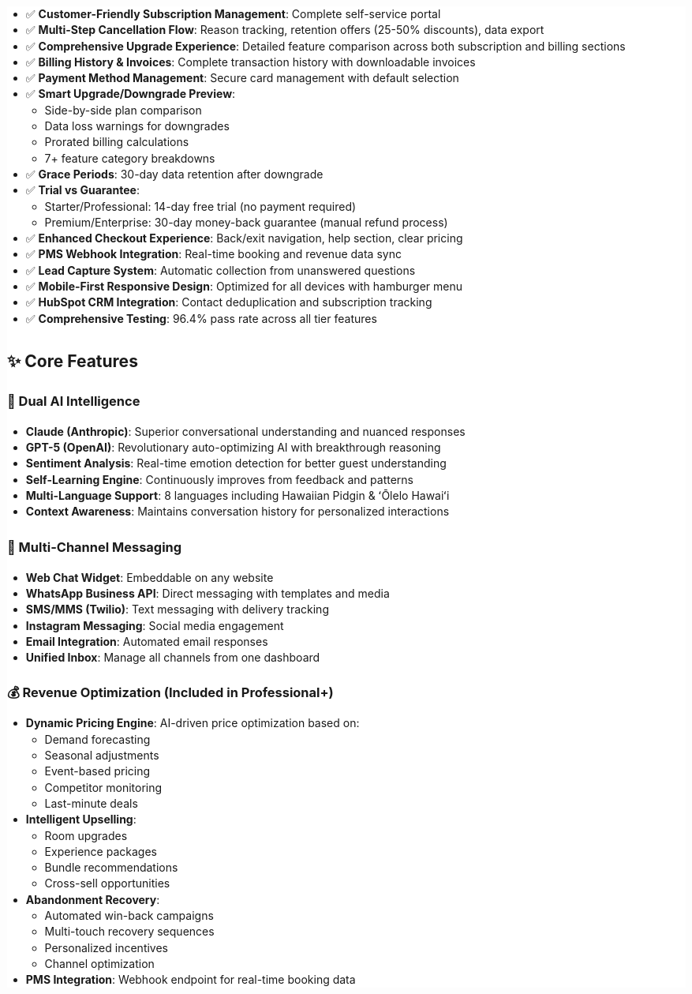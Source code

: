 - ✅ **Customer-Friendly Subscription Management**: Complete self-service portal
- ✅ **Multi-Step Cancellation Flow**: Reason tracking, retention offers (25-50% discounts), data export
- ✅ **Comprehensive Upgrade Experience**: Detailed feature comparison across both subscription and billing sections
- ✅ **Billing History & Invoices**: Complete transaction history with downloadable invoices
- ✅ **Payment Method Management**: Secure card management with default selection
- ✅ **Smart Upgrade/Downgrade Preview**: 
  - Side-by-side plan comparison
  - Data loss warnings for downgrades
  - Prorated billing calculations
  - 7+ feature category breakdowns
- ✅ **Grace Periods**: 30-day data retention after downgrade
- ✅ **Trial vs Guarantee**: 
  - Starter/Professional: 14-day free trial (no payment required)
  - Premium/Enterprise: 30-day money-back guarantee (manual refund process)
- ✅ **Enhanced Checkout Experience**: Back/exit navigation, help section, clear pricing
- ✅ **PMS Webhook Integration**: Real-time booking and revenue data sync
- ✅ **Lead Capture System**: Automatic collection from unanswered questions
- ✅ **Mobile-First Responsive Design**: Optimized for all devices with hamburger menu
- ✅ **HubSpot CRM Integration**: Contact deduplication and subscription tracking
- ✅ **Comprehensive Testing**: 96.4% pass rate across all tier features

## ✨ Core Features

### 🤖 Dual AI Intelligence
- **Claude (Anthropic)**: Superior conversational understanding and nuanced responses
- **GPT-5 (OpenAI)**: Revolutionary auto-optimizing AI with breakthrough reasoning
- **Sentiment Analysis**: Real-time emotion detection for better guest understanding
- **Self-Learning Engine**: Continuously improves from feedback and patterns
- **Multi-Language Support**: 8 languages including Hawaiian Pidgin & ʻŌlelo Hawaiʻi
- **Context Awareness**: Maintains conversation history for personalized interactions

### 📱 Multi-Channel Messaging
- **Web Chat Widget**: Embeddable on any website
- **WhatsApp Business API**: Direct messaging with templates and media
- **SMS/MMS (Twilio)**: Text messaging with delivery tracking
- **Instagram Messaging**: Social media engagement
- **Email Integration**: Automated email responses
- **Unified Inbox**: Manage all channels from one dashboard

### 💰 Revenue Optimization (Included in Professional+)
- **Dynamic Pricing Engine**: AI-driven price optimization based on:
  - Demand forecasting
  - Seasonal adjustments
  - Event-based pricing
  - Competitor monitoring
  - Last-minute deals
- **Intelligent Upselling**: 
  - Room upgrades
  - Experience packages
  - Bundle recommendations
  - Cross-sell opportunities
- **Abandonment Recovery**:
  - Automated win-back campaigns
  - Multi-touch recovery sequences
  - Personalized incentives
  - Channel optimization
- **PMS Integration**: Webhook endpoint for real-time booking data
